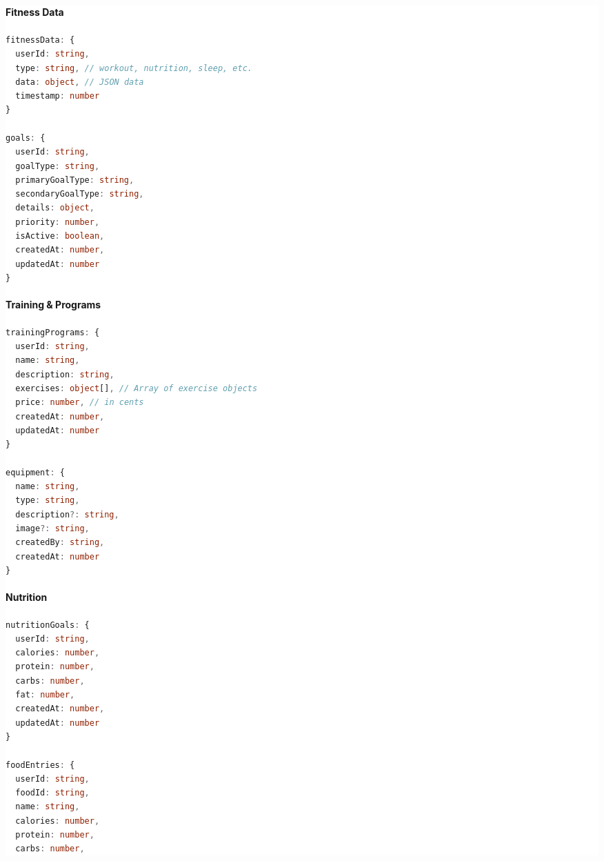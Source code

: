 #### Fitness Data

```typescript
fitnessData: {
  userId: string,
  type: string, // workout, nutrition, sleep, etc.
  data: object, // JSON data
  timestamp: number
}

goals: {
  userId: string,
  goalType: string,
  primaryGoalType: string,
  secondaryGoalType: string,
  details: object,
  priority: number,
  isActive: boolean,
  createdAt: number,
  updatedAt: number
}
```

#### Training & Programs

```typescript
trainingPrograms: {
  userId: string,
  name: string,
  description: string,
  exercises: object[], // Array of exercise objects
  price: number, // in cents
  createdAt: number,
  updatedAt: number
}

equipment: {
  name: string,
  type: string,
  description?: string,
  image?: string,
  createdBy: string,
  createdAt: number
}
```

#### Nutrition

```typescript
nutritionGoals: {
  userId: string,
  calories: number,
  protein: number,
  carbs: number,
  fat: number,
  createdAt: number,
  updatedAt: number
}

foodEntries: {
  userId: string,
  foodId: string,
  name: string,
  calories: number,
  protein: number,
  carbs: number,
```